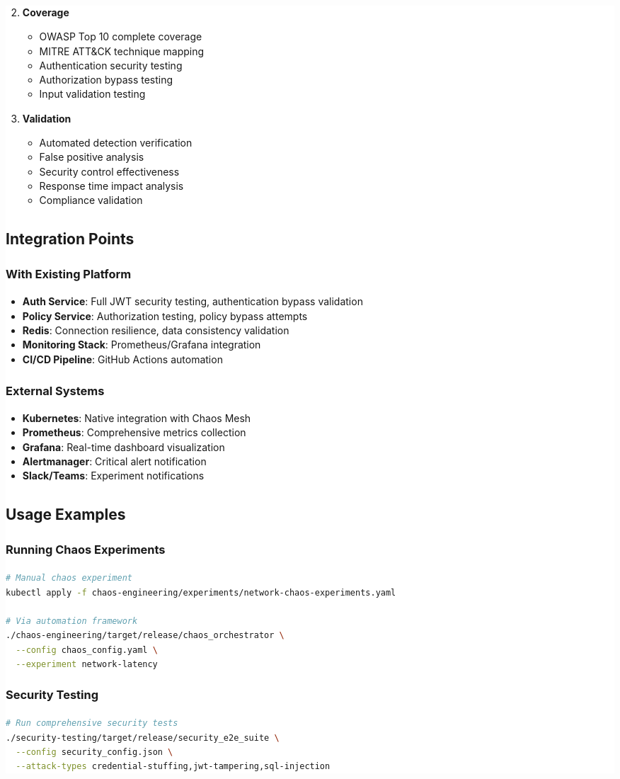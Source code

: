 2. **Coverage**
   - OWASP Top 10 complete coverage
   - MITRE ATT&CK technique mapping
   - Authentication security testing
   - Authorization bypass testing
   - Input validation testing

3. **Validation**
   - Automated detection verification
   - False positive analysis
   - Security control effectiveness
   - Response time impact analysis
   - Compliance validation

## Integration Points

### With Existing Platform

- **Auth Service**: Full JWT security testing, authentication bypass validation
- **Policy Service**: Authorization testing, policy bypass attempts
- **Redis**: Connection resilience, data consistency validation
- **Monitoring Stack**: Prometheus/Grafana integration
- **CI/CD Pipeline**: GitHub Actions automation

### External Systems

- **Kubernetes**: Native integration with Chaos Mesh
- **Prometheus**: Comprehensive metrics collection
- **Grafana**: Real-time dashboard visualization
- **Alertmanager**: Critical alert notification
- **Slack/Teams**: Experiment notifications

## Usage Examples

### Running Chaos Experiments

```bash
# Manual chaos experiment
kubectl apply -f chaos-engineering/experiments/network-chaos-experiments.yaml

# Via automation framework
./chaos-engineering/target/release/chaos_orchestrator \
  --config chaos_config.yaml \
  --experiment network-latency
```

### Security Testing

```bash
# Run comprehensive security tests
./security-testing/target/release/security_e2e_suite \
  --config security_config.json \
  --attack-types credential-stuffing,jwt-tampering,sql-injection
```
